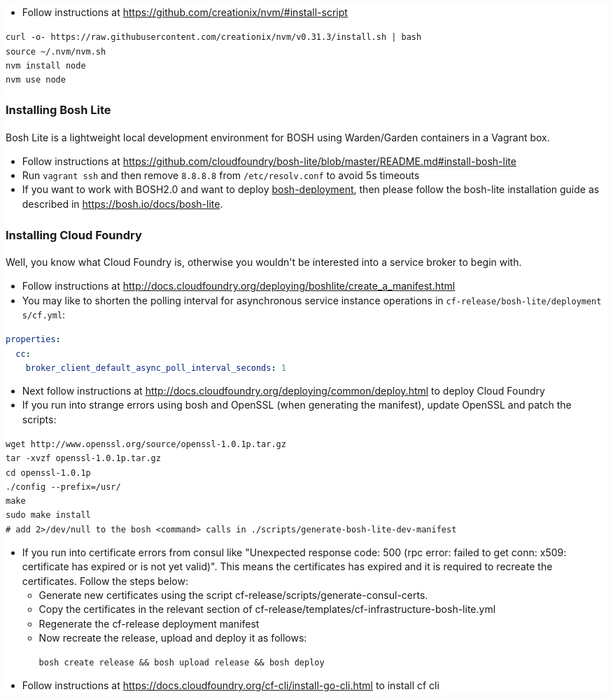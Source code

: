* Follow instructions at https://github.com/creationix/nvm/#install-script
```shell
curl -o- https://raw.githubusercontent.com/creationix/nvm/v0.31.3/install.sh | bash
source ~/.nvm/nvm.sh
nvm install node
nvm use node
```

### Installing Bosh Lite

Bosh Lite is a lightweight local development environment for BOSH using Warden/Garden containers in a Vagrant box.

* Follow instructions at https://github.com/cloudfoundry/bosh-lite/blob/master/README.md#install-bosh-lite
* Run `vagrant ssh` and then remove `8.8.8.8` from `/etc/resolv.conf` to avoid 5s timeouts
* If you want to work with BOSH2.0 and want to deploy [bosh-deployment](https://github.com/cloudfoundry/bosh-deployment), then please follow the bosh-lite installation guide as described in https://bosh.io/docs/bosh-lite.

### Installing Cloud Foundry

Well, you know what Cloud Foundry is, otherwise you wouldn't be interested into a service broker to begin with.

* Follow instructions at http://docs.cloudfoundry.org/deploying/boshlite/create_a_manifest.html
* You may like to shorten the polling interval for asynchronous service instance operations in `cf-release/bosh-lite/deployments/cf.yml`:
```yaml
properties:
  cc:
    broker_client_default_async_poll_interval_seconds: 1
```
* Next follow instructions at http://docs.cloudfoundry.org/deploying/common/deploy.html to deploy Cloud Foundry
* If you run into strange errors using bosh <command> and OpenSSL (when generating the manifest), update OpenSSL and patch the scripts:
```shell
wget http://www.openssl.org/source/openssl-1.0.1p.tar.gz
tar -xvzf openssl-1.0.1p.tar.gz
cd openssl-1.0.1p
./config --prefix=/usr/
make
sudo make install
# add 2>/dev/null to the bosh <command> calls in ./scripts/generate-bosh-lite-dev-manifest
```
* If you run into certificate errors from consul like "Unexpected response code: 500 (rpc error: failed to get conn: x509: certificate has expired or is not yet valid)". This means the certificates has expired and it is required to recreate the certificates. Follow the steps below:
  * Generate new certificates using the script cf-release/scripts/generate-consul-certs.
  * Copy the certificates in the relevant section of cf-release/templates/cf-infrastructure-bosh-lite.yml
  * Regenerate the cf-release deployment manifest
  * Now recreate the release, upload and deploy it as follows:
    ```
    bosh create release && bosh upload release && bosh deploy
    ```
* Follow instructions at https://docs.cloudfoundry.org/cf-cli/install-go-cli.html to install cf cli
